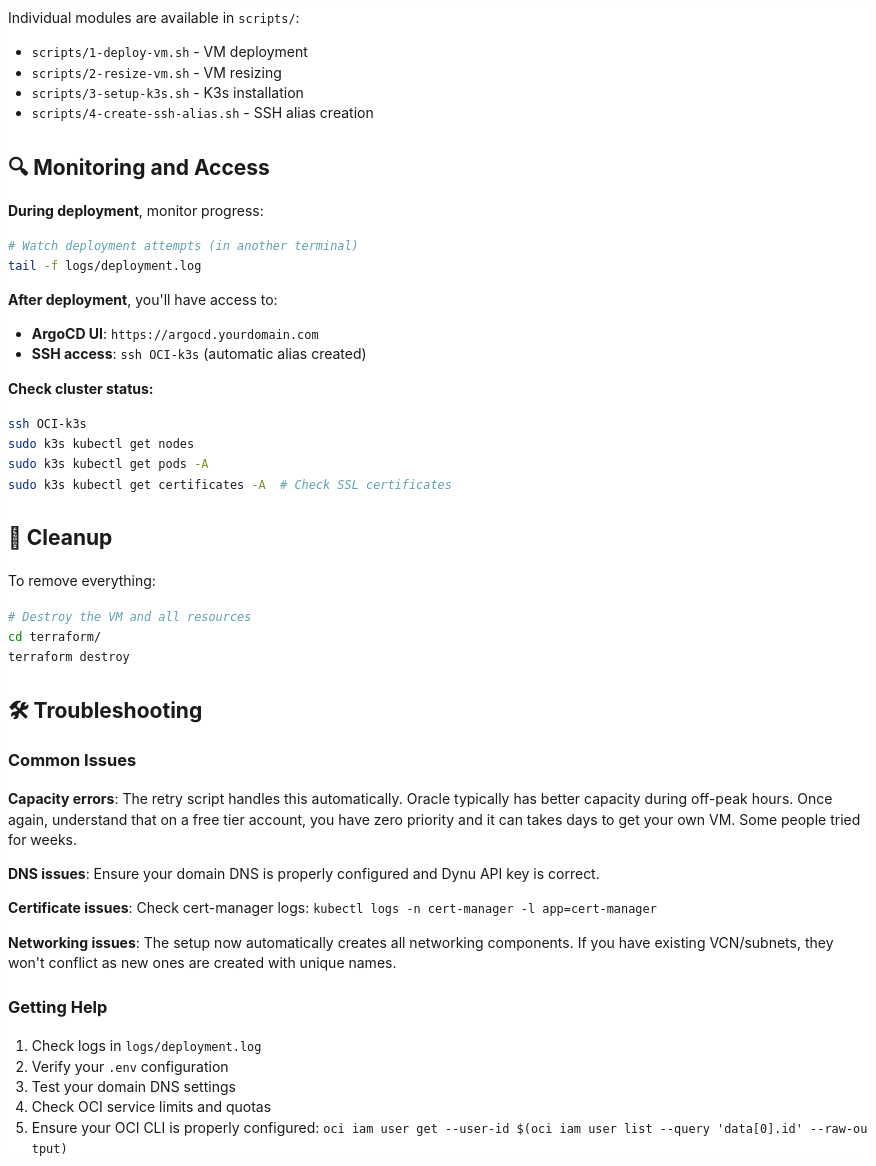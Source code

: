 Individual modules are available in `scripts/`:
- `scripts/1-deploy-vm.sh` - VM deployment
- `scripts/2-resize-vm.sh` - VM resizing
- `scripts/3-setup-k3s.sh` - K3s installation
- `scripts/4-create-ssh-alias.sh` - SSH alias creation

## 🔍 Monitoring and Access

**During deployment**, monitor progress:
```bash
# Watch deployment attempts (in another terminal)
tail -f logs/deployment.log
```

**After deployment**, you'll have access to:
- **ArgoCD UI**: `https://argocd.yourdomain.com`
- **SSH access**: `ssh OCI-k3s` (automatic alias created)

**Check cluster status:**
```bash
ssh OCI-k3s
sudo k3s kubectl get nodes
sudo k3s kubectl get pods -A
sudo k3s kubectl get certificates -A  # Check SSL certificates
```

## 🧹 Cleanup

To remove everything:
```bash
# Destroy the VM and all resources
cd terraform/
terraform destroy
```

## 🛠️ Troubleshooting

### Common Issues

**Capacity errors**: The retry script handles this automatically. Oracle typically has better capacity during off-peak hours. Once again, understand that on a free tier account, you have zero priority and it can takes days to get your own VM. Some people tried for weeks.

**DNS issues**: Ensure your domain DNS is properly configured and Dynu API key is correct.

**Certificate issues**: Check cert-manager logs: `kubectl logs -n cert-manager -l app=cert-manager`

**Networking issues**: The setup now automatically creates all networking components. If you have existing VCN/subnets, they won't conflict as new ones are created with unique names.

### Getting Help

1. Check logs in `logs/deployment.log`
2. Verify your `.env` configuration
3. Test your domain DNS settings
4. Check OCI service limits and quotas
5. Ensure your OCI CLI is properly configured: `oci iam user get --user-id $(oci iam user list --query 'data[0].id' --raw-output)`
